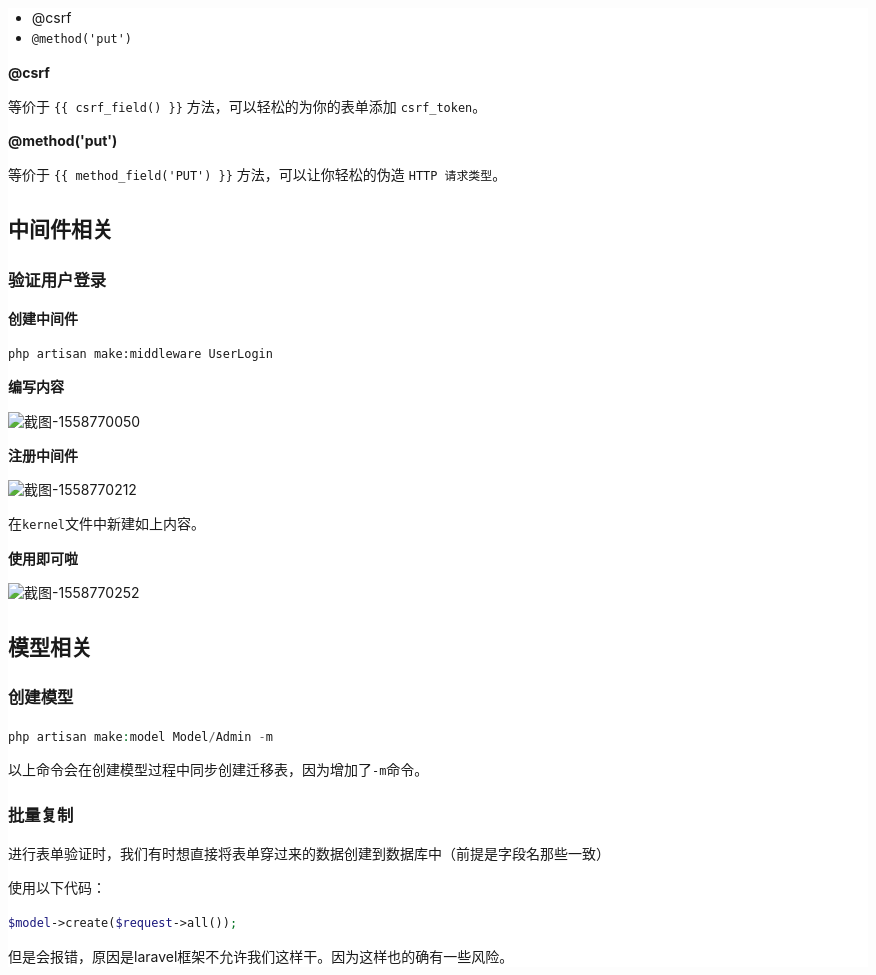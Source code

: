 - @csrf
- `@method('put')`

**@csrf**

等价于 `{{ csrf_field() }}` 方法，可以轻松的为你的表单添加 `csrf_token`。

**@method('put')**

等价于 `{{ method_field('PUT') }}` 方法，可以让你轻松的伪造 `HTTP 请求类型`。

## 中间件相关

### 验证用户登录

**创建中间件**

```
php artisan make:middleware UserLogin
```

**编写内容**

![截图-1558770050](http://wimg.misiyu.cn/images/20190525/1558770050_f3938cc5c50fab2.png?x-oss-process=style/first)

**注册中间件**

![截图-1558770212](http://wimg.misiyu.cn/images/20190525/1558770212_2feaf35d868d370.png?x-oss-process=style/first)

在`kernel`文件中新建如上内容。

**使用即可啦**

![截图-1558770252](http://wimg.misiyu.cn/images/20190525/1558770252_eb212a157afb6f4.png?x-oss-process=style/first)

## 模型相关

### 创建模型

```Php
php artisan make:model Model/Admin -m
```

以上命令会在创建模型过程中同步创建迁移表，因为增加了`-m`命令。

### 批量复制

进行表单验证时，我们有时想直接将表单穿过来的数据创建到数据库中（前提是字段名那些一致）

使用以下代码：

```Php
$model->create($request->all());
```

但是会报错，原因是laravel框架不允许我们这样干。因为这样也的确有一些风险。
